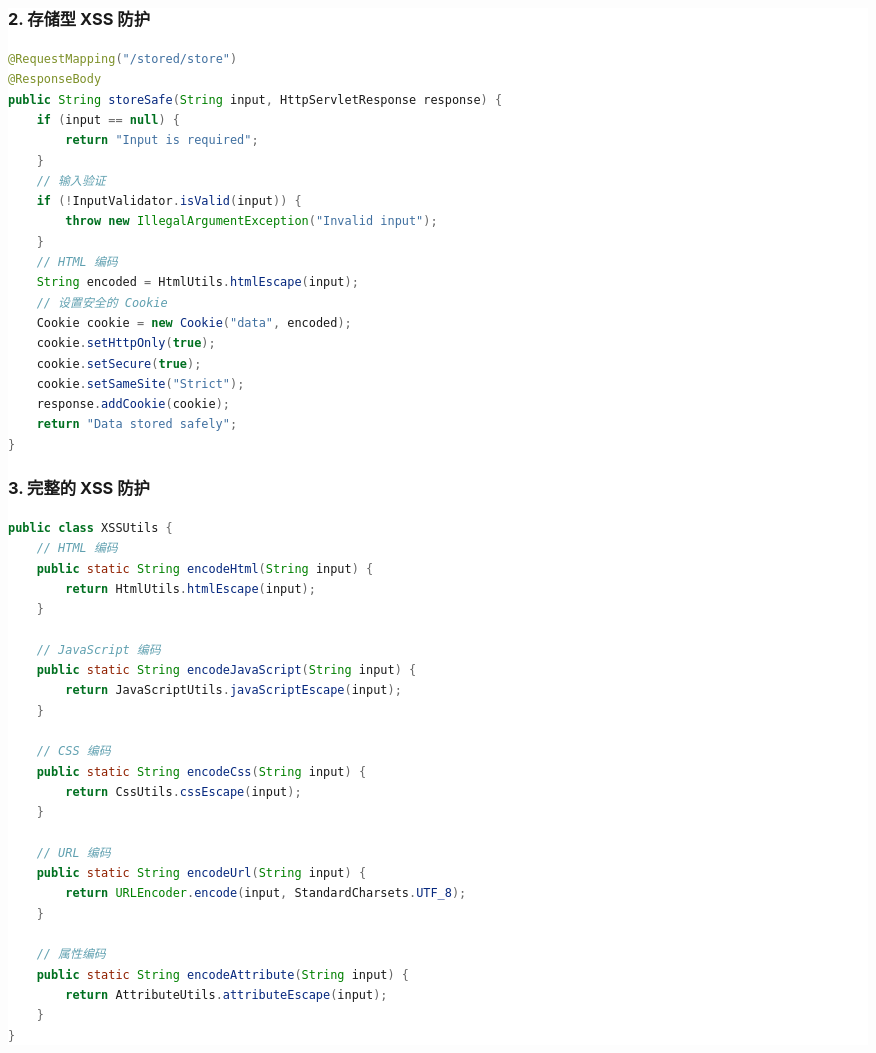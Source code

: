 ### 2. 存储型 XSS 防护
```java
@RequestMapping("/stored/store")
@ResponseBody
public String storeSafe(String input, HttpServletResponse response) {
    if (input == null) {
        return "Input is required";
    }
    // 输入验证
    if (!InputValidator.isValid(input)) {
        throw new IllegalArgumentException("Invalid input");
    }
    // HTML 编码
    String encoded = HtmlUtils.htmlEscape(input);
    // 设置安全的 Cookie
    Cookie cookie = new Cookie("data", encoded);
    cookie.setHttpOnly(true);
    cookie.setSecure(true);
    cookie.setSameSite("Strict");
    response.addCookie(cookie);
    return "Data stored safely";
}
```

### 3. 完整的 XSS 防护
```java
public class XSSUtils {
    // HTML 编码
    public static String encodeHtml(String input) {
        return HtmlUtils.htmlEscape(input);
    }
    
    // JavaScript 编码
    public static String encodeJavaScript(String input) {
        return JavaScriptUtils.javaScriptEscape(input);
    }
    
    // CSS 编码
    public static String encodeCss(String input) {
        return CssUtils.cssEscape(input);
    }
    
    // URL 编码
    public static String encodeUrl(String input) {
        return URLEncoder.encode(input, StandardCharsets.UTF_8);
    }
    
    // 属性编码
    public static String encodeAttribute(String input) {
        return AttributeUtils.attributeEscape(input);
    }
}
```
